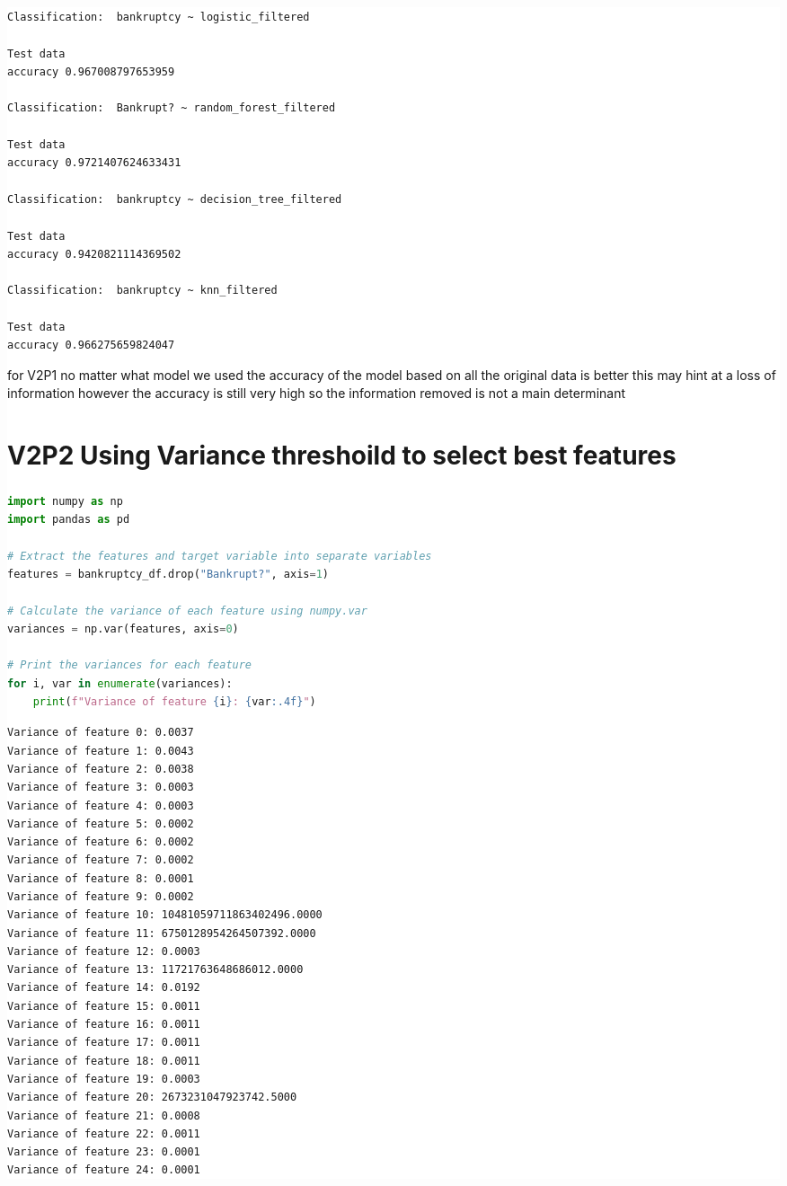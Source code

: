     Classification:  bankruptcy ~ logistic_filtered
    
    Test data
    accuracy 0.967008797653959
    
    Classification:  Bankrupt? ~ random_forest_filtered
    
    Test data
    accuracy 0.9721407624633431
    
    Classification:  bankruptcy ~ decision_tree_filtered
    
    Test data
    accuracy 0.9420821114369502
    
    Classification:  bankruptcy ~ knn_filtered
    
    Test data
    accuracy 0.966275659824047
    
    
for V2P1 no matter what model we used the accuracy of the model based on all the original data is better this may hint at a loss of information however the accuracy is still very high so the information removed is not a main determinant


# V2P2 Using Variance threshoild to select best features

```python
import numpy as np
import pandas as pd

# Extract the features and target variable into separate variables
features = bankruptcy_df.drop("Bankrupt?", axis=1)

# Calculate the variance of each feature using numpy.var
variances = np.var(features, axis=0)

# Print the variances for each feature
for i, var in enumerate(variances):
    print(f"Variance of feature {i}: {var:.4f}")
```

    Variance of feature 0: 0.0037
    Variance of feature 1: 0.0043
    Variance of feature 2: 0.0038
    Variance of feature 3: 0.0003
    Variance of feature 4: 0.0003
    Variance of feature 5: 0.0002
    Variance of feature 6: 0.0002
    Variance of feature 7: 0.0002
    Variance of feature 8: 0.0001
    Variance of feature 9: 0.0002
    Variance of feature 10: 10481059711863402496.0000
    Variance of feature 11: 6750128954264507392.0000
    Variance of feature 12: 0.0003
    Variance of feature 13: 11721763648686012.0000
    Variance of feature 14: 0.0192
    Variance of feature 15: 0.0011
    Variance of feature 16: 0.0011
    Variance of feature 17: 0.0011
    Variance of feature 18: 0.0011
    Variance of feature 19: 0.0003
    Variance of feature 20: 2673231047923742.5000
    Variance of feature 21: 0.0008
    Variance of feature 22: 0.0011
    Variance of feature 23: 0.0001
    Variance of feature 24: 0.0001